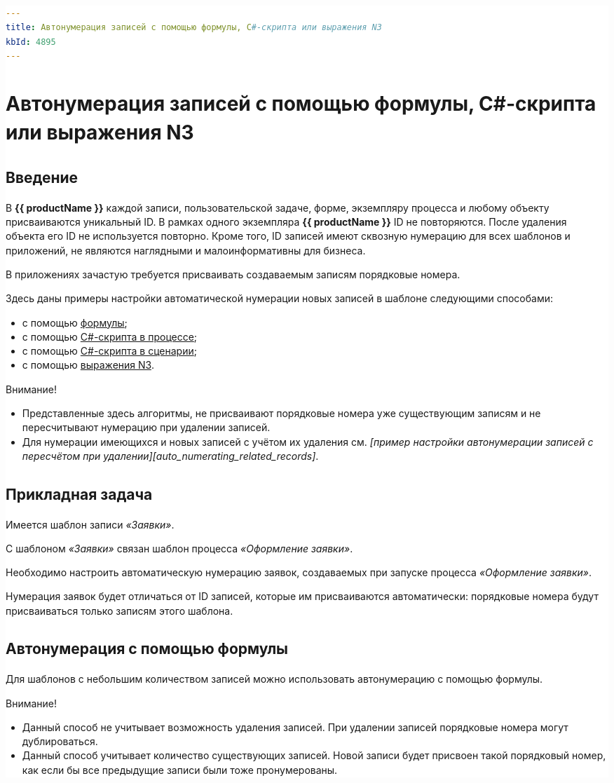 ```yaml
---
title: Автонумерация записей с помощью формулы, C#-скрипта или выражения N3
kbId: 4895
---
```


# Автонумерация записей с помощью формулы, C#-скрипта или выражения N3

## Введение

В **{{ productName }}** каждой записи, пользовательской задаче, форме, экземпляру процесса и любому объекту присваиваются уникальный ID. В рамках одного экземпляра **{{ productName }}** ID не повторяются. После удаления объекта его ID не используется повторно. Кроме того, ID записей имеют сквозную нумерацию для всех шаблонов и приложений, не являются наглядными и малоинформативны для бизнеса.

В приложениях зачастую требуется присваивать создаваемым записям порядковые номера.

Здесь даны примеры настройки автоматической нумерации новых записей в шаблоне следующими способами:

- с помощью [формулы](#автонумерация-с-помощью-формулы);
- с помощью [C#-скрипта в процессе](#автонумерация-с-помощью-c-скрипта-в-процессе);
- с помощью [C#-скрипта в сценарии](#автонумерация-с-помощью-c-скрипта-в-сценарии);
- с помощью [выражения N3](#автонумерация-с-помощью-выражения-n3).

Внимание!

- Представленные здесь алгоритмы, не присваивают порядковые номера уже существующим записям и не пересчитывают нумерацию при удалении записей.
- Для нумерации имеющихся и новых записей с учётом их удаления см. *[пример настройки автонумерации записей с пересчётом при удалении][auto_numerating_related_records]*.

## Прикладная задача

Имеется шаблон записи *«Заявки»*.

С шаблоном *«Заявки»* связан шаблон процесса *«Оформление заявки»*.

Необходимо настроить автоматическую нумерацию заявок, создаваемых при запуске процесса *«Оформление заявки»*.

Нумерация заявок будет отличаться от ID записей, которые им присваиваются автоматически: порядковые номера будут присваиваться только записям этого шаблона.

## Автонумерация с помощью формулы

Для шаблонов с небольшим количеством записей можно использовать автонумерацию с помощью формулы.

Внимание!

- Данный способ не учитывает возможность удаления записей. При удалении записей порядковые номера могут дублироваться.
- Данный способ учитывает количество существующих записей. Новой записи будет присвоен такой порядковый номер, как если бы все предыдущие записи были тоже пронумерованы.
